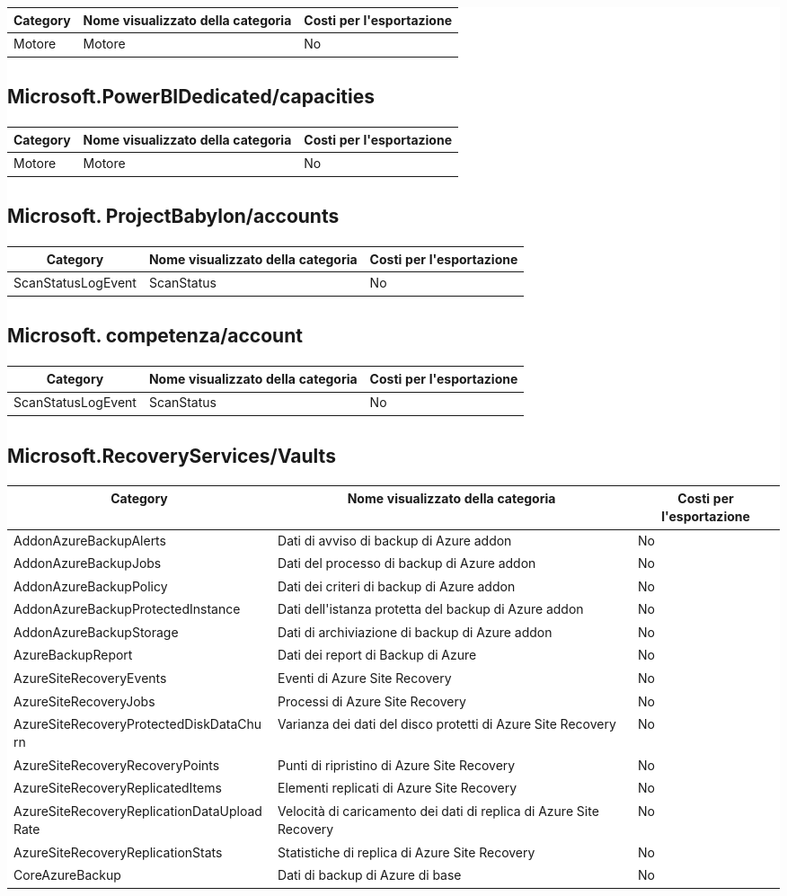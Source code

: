 |Category|Nome visualizzato della categoria|Costi per l'esportazione|
|---|---|---|
|Motore|Motore|No|


## <a name="microsoftpowerbidedicatedcapacities"></a>Microsoft.PowerBIDedicated/capacities

|Category|Nome visualizzato della categoria|Costi per l'esportazione|
|---|---|---|
|Motore|Motore|No|


## <a name="microsoftprojectbabylonaccounts"></a>Microsoft. ProjectBabylon/accounts

|Category|Nome visualizzato della categoria|Costi per l'esportazione|
|---|---|---|
|ScanStatusLogEvent|ScanStatus|No|


## <a name="microsoftpurviewaccounts"></a>Microsoft. competenza/account

|Category|Nome visualizzato della categoria|Costi per l'esportazione|
|---|---|---|
|ScanStatusLogEvent|ScanStatus|No|


## <a name="microsoftrecoveryservicesvaults"></a>Microsoft.RecoveryServices/Vaults

|Category|Nome visualizzato della categoria|Costi per l'esportazione|
|---|---|---|
|AddonAzureBackupAlerts|Dati di avviso di backup di Azure addon|No|
|AddonAzureBackupJobs|Dati del processo di backup di Azure addon|No|
|AddonAzureBackupPolicy|Dati dei criteri di backup di Azure addon|No|
|AddonAzureBackupProtectedInstance|Dati dell'istanza protetta del backup di Azure addon|No|
|AddonAzureBackupStorage|Dati di archiviazione di backup di Azure addon|No|
|AzureBackupReport|Dati dei report di Backup di Azure|No|
|AzureSiteRecoveryEvents|Eventi di Azure Site Recovery|No|
|AzureSiteRecoveryJobs|Processi di Azure Site Recovery|No|
|AzureSiteRecoveryProtectedDiskDataChurn|Varianza dei dati del disco protetti di Azure Site Recovery|No|
|AzureSiteRecoveryRecoveryPoints|Punti di ripristino di Azure Site Recovery|No|
|AzureSiteRecoveryReplicatedItems|Elementi replicati di Azure Site Recovery|No|
|AzureSiteRecoveryReplicationDataUploadRate|Velocità di caricamento dei dati di replica di Azure Site Recovery|No|
|AzureSiteRecoveryReplicationStats|Statistiche di replica di Azure Site Recovery|No|
|CoreAzureBackup|Dati di backup di Azure di base|No|
